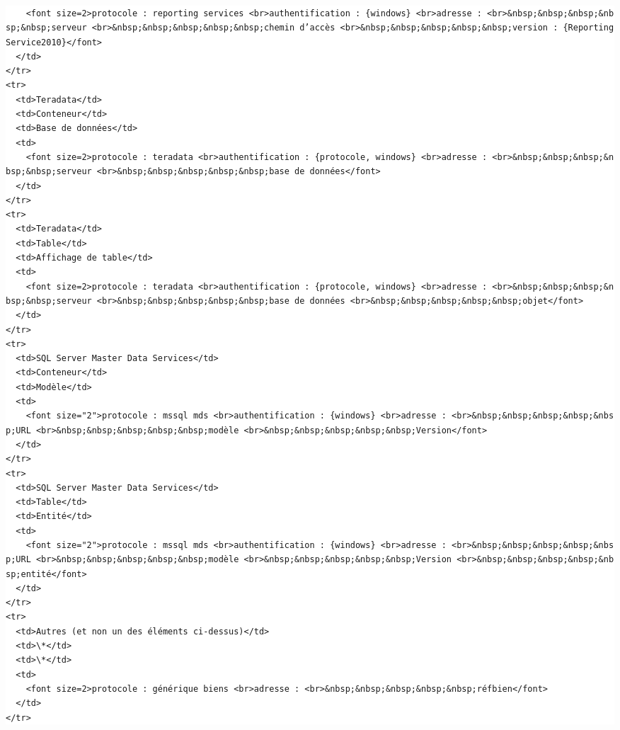         <font size=2>protocole : reporting services <br>authentification : {windows} <br>adresse : <br>&nbsp;&nbsp;&nbsp;&nbsp;&nbsp;serveur <br>&nbsp;&nbsp;&nbsp;&nbsp;&nbsp;chemin d’accès <br>&nbsp;&nbsp;&nbsp;&nbsp;&nbsp;version : {ReportingService2010}</font>
      </td>
    </tr>
    <tr>
      <td>Teradata</td>
      <td>Conteneur</td>
      <td>Base de données</td>
      <td>
        <font size=2>protocole : teradata <br>authentification : {protocole, windows} <br>adresse : <br>&nbsp;&nbsp;&nbsp;&nbsp;&nbsp;serveur <br>&nbsp;&nbsp;&nbsp;&nbsp;&nbsp;base de données</font>
      </td>
    </tr>
    <tr>
      <td>Teradata</td>
      <td>Table</td>
      <td>Affichage de table</td>
      <td>
        <font size=2>protocole : teradata <br>authentification : {protocole, windows} <br>adresse : <br>&nbsp;&nbsp;&nbsp;&nbsp;&nbsp;serveur <br>&nbsp;&nbsp;&nbsp;&nbsp;&nbsp;base de données <br>&nbsp;&nbsp;&nbsp;&nbsp;&nbsp;objet</font>
      </td>
    </tr>
    <tr>
      <td>SQL Server Master Data Services</td>
      <td>Conteneur</td>
      <td>Modèle</td>
      <td>
        <font size="2">protocole : mssql mds <br>authentification : {windows} <br>adresse : <br>&nbsp;&nbsp;&nbsp;&nbsp;&nbsp;URL <br>&nbsp;&nbsp;&nbsp;&nbsp;&nbsp;modèle <br>&nbsp;&nbsp;&nbsp;&nbsp;&nbsp;Version</font>
      </td>
    </tr>
    <tr>
      <td>SQL Server Master Data Services</td>
      <td>Table</td>
      <td>Entité</td>
      <td>
        <font size="2">protocole : mssql mds <br>authentification : {windows} <br>adresse : <br>&nbsp;&nbsp;&nbsp;&nbsp;&nbsp;URL <br>&nbsp;&nbsp;&nbsp;&nbsp;&nbsp;modèle <br>&nbsp;&nbsp;&nbsp;&nbsp;&nbsp;Version <br>&nbsp;&nbsp;&nbsp;&nbsp;&nbsp;entité</font>
      </td>
    </tr>
    <tr>
      <td>Autres (et non un des éléments ci-dessus)</td>
      <td>\*</td>
      <td>\*</td>
      <td>
        <font size=2>protocole : générique biens <br>adresse : <br>&nbsp;&nbsp;&nbsp;&nbsp;&nbsp;réfbien</font>
      </td>
    </tr>
</table>

